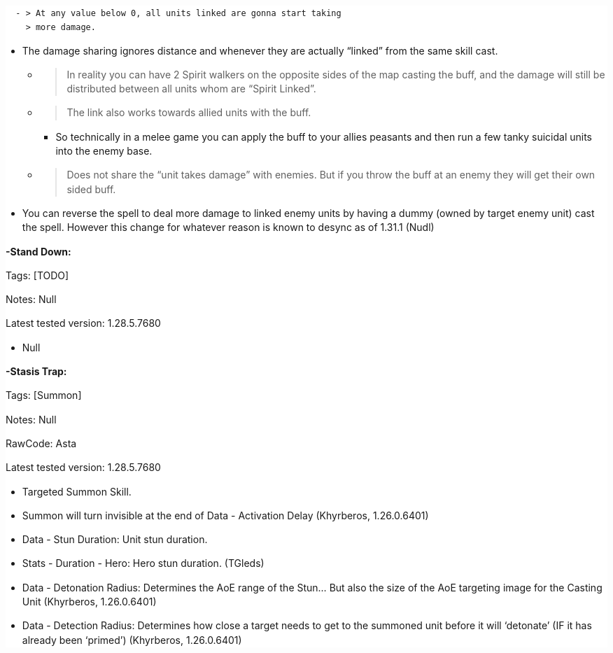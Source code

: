       - > At any value below 0, all units linked are gonna start taking
        > more damage.

  - The damage sharing ignores distance and whenever they are actually
    “linked” from the same skill cast.
    
      - > In reality you can have 2 Spirit walkers on the opposite sides
        > of the map casting the buff, and the damage will still be
        > distributed between all units whom are “Spirit Linked”.
    
      - > The link also works towards allied units with the buff.
        
          - So technically in a melee game you can apply the buff to
            your allies peasants and then run a few tanky suicidal units
            into the enemy base.
    
      - > Does not share the “unit takes damage” with enemies. But if
        > you throw the buff at an enemy they will get their own sided
        > buff.

  - You can reverse the spell to deal more damage to linked enemy units
    by having a dummy (owned by target enemy unit) cast the spell.
    However this change for whatever reason is known to desync as of
    1.31.1 (Nudl)

<span id="anchor-73"></span>**-Stand Down:**

Tags: \[TODO\]

Notes: Null

Latest tested version: 1.28.5.7680

  - Null

<span id="anchor-74"></span>**-Stasis Trap:**

Tags: \[Summon\]

Notes: Null

RawCode: Asta

Latest tested version: 1.28.5.7680

  - Targeted Summon Skill.

  - Summon will turn invisible at the end of Data - Activation Delay
    (Khyrberos, 1.26.0.6401) 

  - Data - Stun Duration: Unit stun duration.

  - Stats - Duration - Hero: Hero stun duration. (TGleds)

  - Data - Detonation Radius: Determines the AoE range of the Stun… But
    also the size of the AoE targeting image for the Casting Unit
    (Khyrberos, 1.26.0.6401) 

  - Data - Detection Radius: Determines how close a target needs to get
    to the summoned unit before it will ‘detonate’ (IF it has already
    been ‘primed’) (Khyrberos, 1.26.0.6401) 
